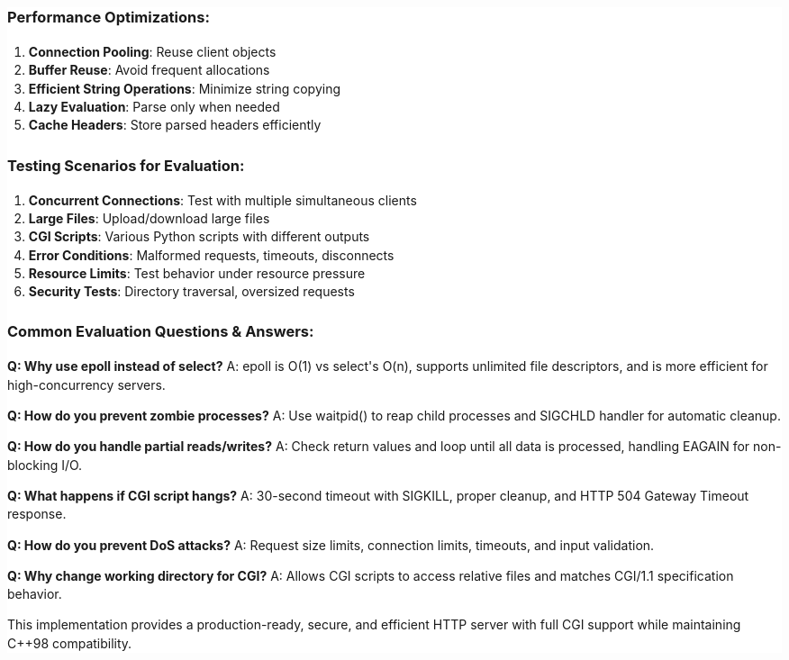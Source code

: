 ### **Performance Optimizations:**
1. **Connection Pooling**: Reuse client objects
2. **Buffer Reuse**: Avoid frequent allocations
3. **Efficient String Operations**: Minimize string copying
4. **Lazy Evaluation**: Parse only when needed
5. **Cache Headers**: Store parsed headers efficiently

### **Testing Scenarios for Evaluation:**
1. **Concurrent Connections**: Test with multiple simultaneous clients
2. **Large Files**: Upload/download large files
3. **CGI Scripts**: Various Python scripts with different outputs
4. **Error Conditions**: Malformed requests, timeouts, disconnects
5. **Resource Limits**: Test behavior under resource pressure
6. **Security Tests**: Directory traversal, oversized requests

### **Common Evaluation Questions & Answers:**

**Q: Why use epoll instead of select?**
A: epoll is O(1) vs select's O(n), supports unlimited file descriptors, and is more efficient for high-concurrency servers.

**Q: How do you prevent zombie processes?**
A: Use waitpid() to reap child processes and SIGCHLD handler for automatic cleanup.

**Q: How do you handle partial reads/writes?**
A: Check return values and loop until all data is processed, handling EAGAIN for non-blocking I/O.

**Q: What happens if CGI script hangs?**
A: 30-second timeout with SIGKILL, proper cleanup, and HTTP 504 Gateway Timeout response.

**Q: How do you prevent DoS attacks?**
A: Request size limits, connection limits, timeouts, and input validation.

**Q: Why change working directory for CGI?**
A: Allows CGI scripts to access relative files and matches CGI/1.1 specification behavior.

This implementation provides a production-ready, secure, and efficient HTTP server with full CGI support while maintaining C++98 compatibility.